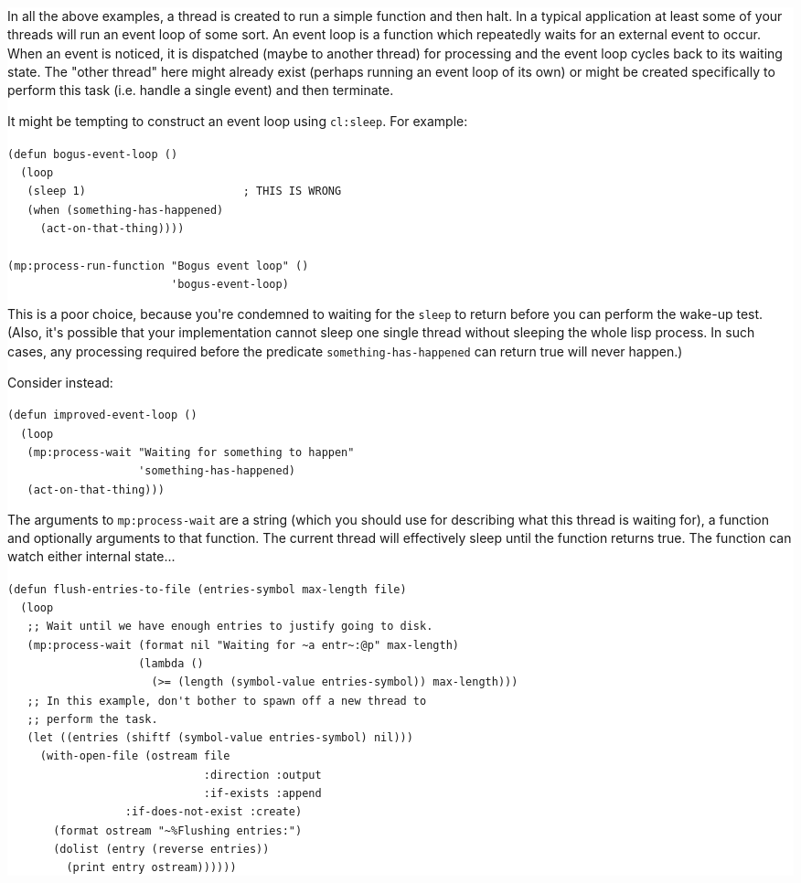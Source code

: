 In all the above examples, a thread is created to run a simple function
and then halt. In a typical application at least some of your threads
will run an event loop of some sort. An event loop is a function which
repeatedly waits for an external event to occur. When an event is
noticed, it is dispatched (maybe to another thread) for processing and
the event loop cycles back to its waiting state. The "other thread" here
might already exist (perhaps running an event loop of its own) or might
be created specifically to perform this task (i.e. handle a single
event) and then terminate.

It might be tempting to construct an event loop using `cl:sleep`. For
example:

    (defun bogus-event-loop ()
      (loop
       (sleep 1)                        ; THIS IS WRONG
       (when (something-has-happened)
         (act-on-that-thing))))

    (mp:process-run-function "Bogus event loop" ()
                             'bogus-event-loop)

This is a poor choice, because you're condemned to waiting for the
`sleep` to return before you can perform the wake-up test. (Also, it's
possible that your implementation cannot sleep one single thread without
sleeping the whole lisp process. In such cases, any processing required
before the predicate `something-has-happened` can return true will never
happen.)

Consider instead:

    (defun improved-event-loop ()
      (loop
       (mp:process-wait "Waiting for something to happen"
                        'something-has-happened)
       (act-on-that-thing)))

The arguments to `mp:process-wait` are a string (which you should use
for describing what this thread is waiting for), a function and
optionally arguments to that function. The current thread will
effectively sleep until the function returns true. The function can
watch either internal state...

    (defun flush-entries-to-file (entries-symbol max-length file)
      (loop
       ;; Wait until we have enough entries to justify going to disk.
       (mp:process-wait (format nil "Waiting for ~a entr~:@p" max-length)
                        (lambda ()
                          (>= (length (symbol-value entries-symbol)) max-length)))
       ;; In this example, don't bother to spawn off a new thread to
       ;; perform the task.
       (let ((entries (shiftf (symbol-value entries-symbol) nil)))
         (with-open-file (ostream file
                                  :direction :output
                                  :if-exists :append
                      :if-does-not-exist :create)
           (format ostream "~%Flushing entries:")
           (dolist (entry (reverse entries))
             (print entry ostream))))))
